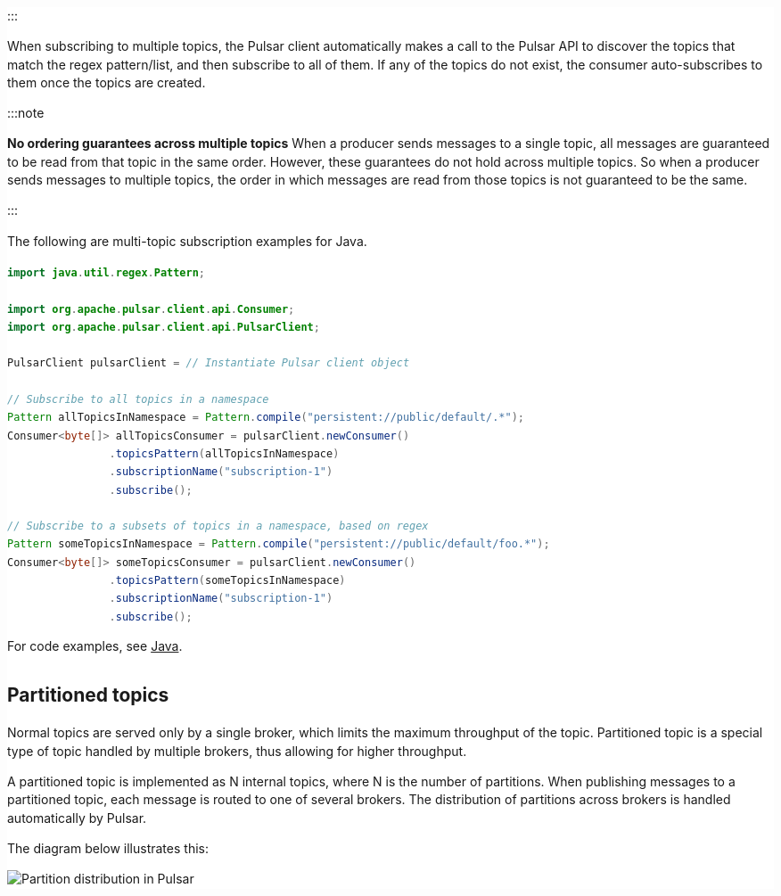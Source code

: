 :::

When subscribing to multiple topics, the Pulsar client automatically makes a call to the Pulsar API to discover the topics that match the regex pattern/list, and then subscribe to all of them. If any of the topics do not exist, the consumer auto-subscribes to them once the topics are created.

:::note

 **No ordering guarantees across multiple topics**
 When a producer sends messages to a single topic, all messages are guaranteed to be read from that topic in the same order. However, these guarantees do not hold across multiple topics. So when a producer sends messages to multiple topics, the order in which messages are read from those topics is not guaranteed to be the same.

:::

The following are multi-topic subscription examples for Java.

```java
import java.util.regex.Pattern;

import org.apache.pulsar.client.api.Consumer;
import org.apache.pulsar.client.api.PulsarClient;

PulsarClient pulsarClient = // Instantiate Pulsar client object

// Subscribe to all topics in a namespace
Pattern allTopicsInNamespace = Pattern.compile("persistent://public/default/.*");
Consumer<byte[]> allTopicsConsumer = pulsarClient.newConsumer()
                .topicsPattern(allTopicsInNamespace)
                .subscriptionName("subscription-1")
                .subscribe();

// Subscribe to a subsets of topics in a namespace, based on regex
Pattern someTopicsInNamespace = Pattern.compile("persistent://public/default/foo.*");
Consumer<byte[]> someTopicsConsumer = pulsarClient.newConsumer()
                .topicsPattern(someTopicsInNamespace)
                .subscriptionName("subscription-1")
                .subscribe();
```

For code examples, see [Java](client-libraries-java.md#multi-topic-subscriptions).

## Partitioned topics

Normal topics are served only by a single broker, which limits the maximum throughput of the topic. Partitioned topic is a special type of topic handled by multiple brokers, thus allowing for higher throughput.

A partitioned topic is implemented as N internal topics, where N is the number of partitions. When publishing messages to a partitioned topic, each message is routed to one of several brokers. The distribution of partitions across brokers is handled automatically by Pulsar.

The diagram below illustrates this:

![Partition distribution in Pulsar](/assets/partitioning.png)
